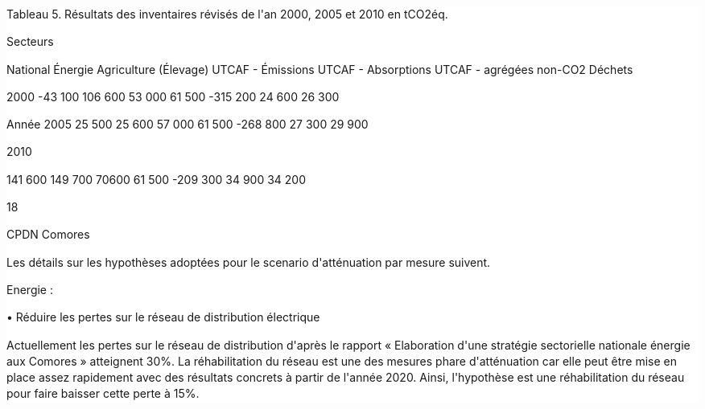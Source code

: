 Tableau 5.  Résultats des inventaires révisés de l'an 2000, 2005 et 2010 en tCO2éq. 

Secteurs 

National 
Énergie 
Agriculture (Élevage) 
UTCAF - Émissions 
UTCAF - Absorptions 
UTCAF - agrégées non-CO2 
Déchets 

2000 
-43 100 
106 600 
53 000 
61 500 
-315 200 
24 600 
26 300 

Année 
2005 
25 500 
25 600 
57 000 
61 500 
-268 800 
27 300 
29 900 

2010 

141 600 
149 700 
70600 
61 500 
-209 300 
34 900 
34 200 

 

 

18

CPDN Comores

Les détails sur les hypothèses adoptées pour le scenario d'atténuation par mesure suivent. 

Energie : 

•  Réduire les pertes sur le réseau de distribution électrique 

Actuellement les pertes sur le réseau de distribution d'après le rapport « Elaboration d'une stratégie 
sectorielle nationale énergie aux Comores » atteignent 30%. La réhabilitation du réseau est une des 
mesures  phare  d'atténuation  car  elle  peut  être  mise  en  place  assez  rapidement  avec  des  résultats 
concrets à partir de l'année 2020. Ainsi, l'hypothèse est une réhabilitation du réseau pour faire baisser 
cette perte à 15%. 
